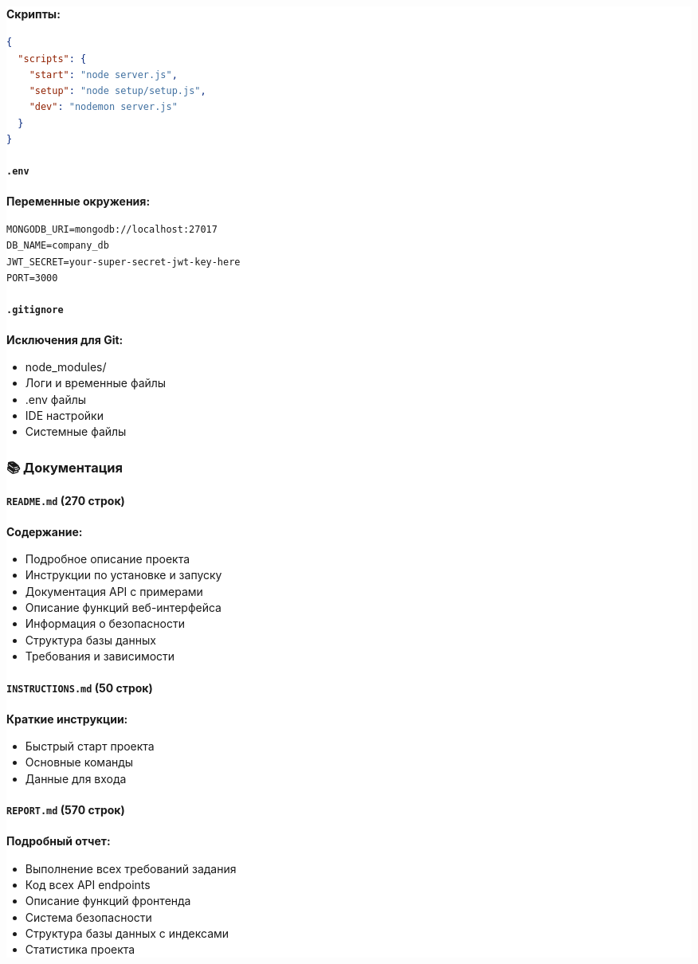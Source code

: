**Скрипты:**
```json
{
  "scripts": {
    "start": "node server.js",
    "setup": "node setup/setup.js",
    "dev": "nodemon server.js"
  }
}
```

#### `.env`
**Переменные окружения:**
```env
MONGODB_URI=mongodb://localhost:27017
DB_NAME=company_db
JWT_SECRET=your-super-secret-jwt-key-here
PORT=3000
```

#### `.gitignore`
**Исключения для Git:**
- node_modules/
- Логи и временные файлы
- .env файлы
- IDE настройки
- Системные файлы

### 📚 Документация

#### `README.md` (270 строк)
**Содержание:**
- Подробное описание проекта
- Инструкции по установке и запуску
- Документация API с примерами
- Описание функций веб-интерфейса
- Информация о безопасности
- Структура базы данных
- Требования и зависимости

#### `INSTRUCTIONS.md` (50 строк)
**Краткие инструкции:**
- Быстрый старт проекта
- Основные команды
- Данные для входа

#### `REPORT.md` (570 строк)
**Подробный отчет:**
- Выполнение всех требований задания
- Код всех API endpoints
- Описание функций фронтенда
- Система безопасности
- Структура базы данных с индексами
- Статистика проекта
